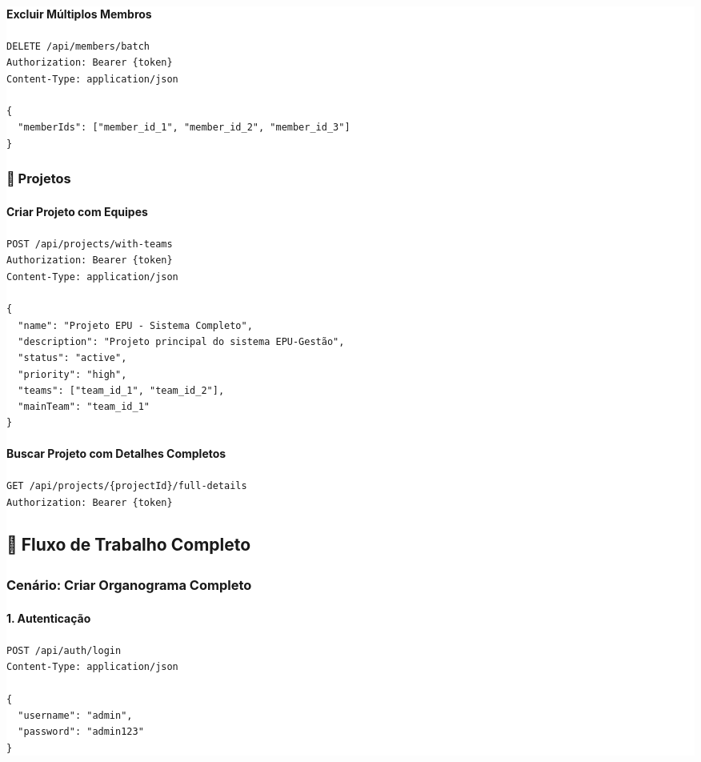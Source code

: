 #### **Excluir Múltiplos Membros**

```http
DELETE /api/members/batch
Authorization: Bearer {token}
Content-Type: application/json

{
  "memberIds": ["member_id_1", "member_id_2", "member_id_3"]
}
```

### 📂 Projetos

#### **Criar Projeto com Equipes**

```http
POST /api/projects/with-teams
Authorization: Bearer {token}
Content-Type: application/json

{
  "name": "Projeto EPU - Sistema Completo",
  "description": "Projeto principal do sistema EPU-Gestão",
  "status": "active",
  "priority": "high",
  "teams": ["team_id_1", "team_id_2"],
  "mainTeam": "team_id_1"
}
```

#### **Buscar Projeto com Detalhes Completos**

```http
GET /api/projects/{projectId}/full-details
Authorization: Bearer {token}
```

## 🔄 Fluxo de Trabalho Completo

### **Cenário: Criar Organograma Completo**

#### 1. **Autenticação**

```http
POST /api/auth/login
Content-Type: application/json

{
  "username": "admin",
  "password": "admin123"
}
```
